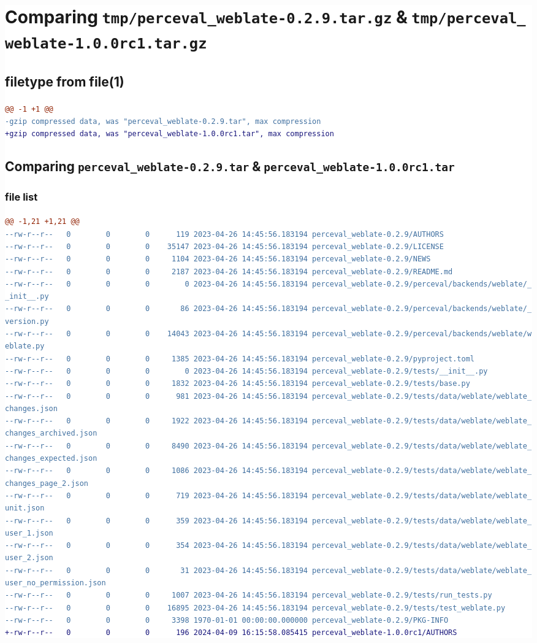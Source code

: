 # Comparing `tmp/perceval_weblate-0.2.9.tar.gz` & `tmp/perceval_weblate-1.0.0rc1.tar.gz`

## filetype from file(1)

```diff
@@ -1 +1 @@
-gzip compressed data, was "perceval_weblate-0.2.9.tar", max compression
+gzip compressed data, was "perceval_weblate-1.0.0rc1.tar", max compression
```

## Comparing `perceval_weblate-0.2.9.tar` & `perceval_weblate-1.0.0rc1.tar`

### file list

```diff
@@ -1,21 +1,21 @@
--rw-r--r--   0        0        0      119 2023-04-26 14:45:56.183194 perceval_weblate-0.2.9/AUTHORS
--rw-r--r--   0        0        0    35147 2023-04-26 14:45:56.183194 perceval_weblate-0.2.9/LICENSE
--rw-r--r--   0        0        0     1104 2023-04-26 14:45:56.183194 perceval_weblate-0.2.9/NEWS
--rw-r--r--   0        0        0     2187 2023-04-26 14:45:56.183194 perceval_weblate-0.2.9/README.md
--rw-r--r--   0        0        0        0 2023-04-26 14:45:56.183194 perceval_weblate-0.2.9/perceval/backends/weblate/__init__.py
--rw-r--r--   0        0        0       86 2023-04-26 14:45:56.183194 perceval_weblate-0.2.9/perceval/backends/weblate/_version.py
--rw-r--r--   0        0        0    14043 2023-04-26 14:45:56.183194 perceval_weblate-0.2.9/perceval/backends/weblate/weblate.py
--rw-r--r--   0        0        0     1385 2023-04-26 14:45:56.183194 perceval_weblate-0.2.9/pyproject.toml
--rw-r--r--   0        0        0        0 2023-04-26 14:45:56.183194 perceval_weblate-0.2.9/tests/__init__.py
--rw-r--r--   0        0        0     1832 2023-04-26 14:45:56.183194 perceval_weblate-0.2.9/tests/base.py
--rw-r--r--   0        0        0      981 2023-04-26 14:45:56.183194 perceval_weblate-0.2.9/tests/data/weblate/weblate_changes.json
--rw-r--r--   0        0        0     1922 2023-04-26 14:45:56.183194 perceval_weblate-0.2.9/tests/data/weblate/weblate_changes_archived.json
--rw-r--r--   0        0        0     8490 2023-04-26 14:45:56.183194 perceval_weblate-0.2.9/tests/data/weblate/weblate_changes_expected.json
--rw-r--r--   0        0        0     1086 2023-04-26 14:45:56.183194 perceval_weblate-0.2.9/tests/data/weblate/weblate_changes_page_2.json
--rw-r--r--   0        0        0      719 2023-04-26 14:45:56.183194 perceval_weblate-0.2.9/tests/data/weblate/weblate_unit.json
--rw-r--r--   0        0        0      359 2023-04-26 14:45:56.183194 perceval_weblate-0.2.9/tests/data/weblate/weblate_user_1.json
--rw-r--r--   0        0        0      354 2023-04-26 14:45:56.183194 perceval_weblate-0.2.9/tests/data/weblate/weblate_user_2.json
--rw-r--r--   0        0        0       31 2023-04-26 14:45:56.183194 perceval_weblate-0.2.9/tests/data/weblate/weblate_user_no_permission.json
--rw-r--r--   0        0        0     1007 2023-04-26 14:45:56.183194 perceval_weblate-0.2.9/tests/run_tests.py
--rw-r--r--   0        0        0    16895 2023-04-26 14:45:56.183194 perceval_weblate-0.2.9/tests/test_weblate.py
--rw-r--r--   0        0        0     3398 1970-01-01 00:00:00.000000 perceval_weblate-0.2.9/PKG-INFO
+-rw-r--r--   0        0        0      196 2024-04-09 16:15:58.085415 perceval_weblate-1.0.0rc1/AUTHORS
```